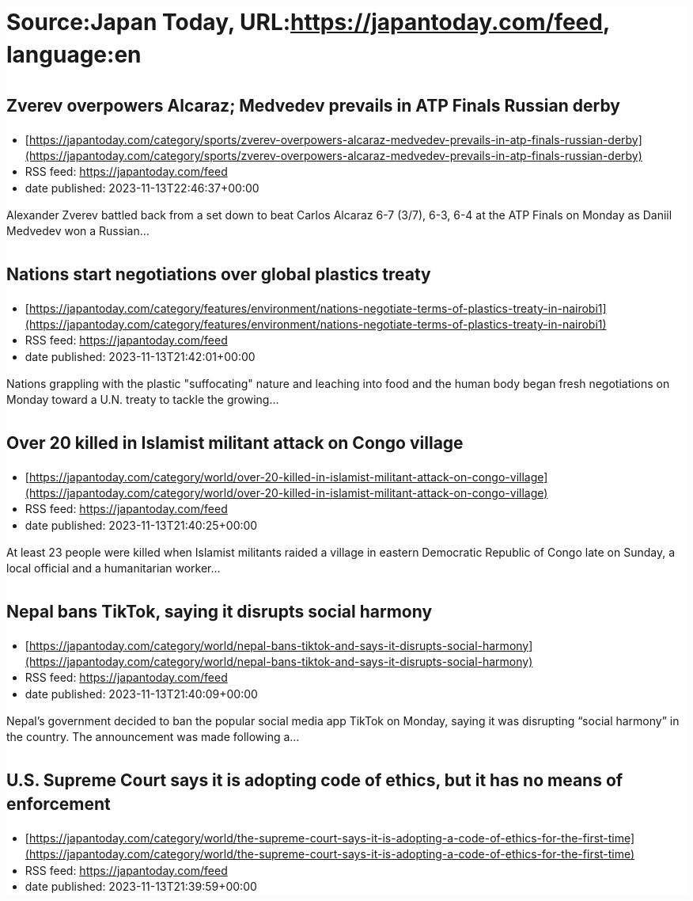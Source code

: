 # Source:Japan Today, URL:https://japantoday.com/feed, language:en

## Zverev overpowers Alcaraz; Medvedev prevails in ATP Finals Russian derby
 - [https://japantoday.com/category/sports/zverev-overpowers-alcaraz-medvedev-prevails-in-atp-finals-russian-derby](https://japantoday.com/category/sports/zverev-overpowers-alcaraz-medvedev-prevails-in-atp-finals-russian-derby)
 - RSS feed: https://japantoday.com/feed
 - date published: 2023-11-13T22:46:37+00:00

Alexander Zverev battled back from a set down to beat Carlos Alcaraz 6-7 (3/7), 6-3, 6-4 at the ATP Finals on Monday as Daniil Medvedev won a Russian…

## Nations start negotiations over global plastics treaty
 - [https://japantoday.com/category/features/environment/nations-negotiate-terms-of-plastics-treaty-in-nairobi1](https://japantoday.com/category/features/environment/nations-negotiate-terms-of-plastics-treaty-in-nairobi1)
 - RSS feed: https://japantoday.com/feed
 - date published: 2023-11-13T21:42:01+00:00

Nations grappling with the plastic &quot;suffocating&quot; nature and leaching into food and the human body began fresh negotiations on Monday toward a U.N. treaty to tackle the growing…

## Over 20 killed in Islamist militant attack on Congo village
 - [https://japantoday.com/category/world/over-20-killed-in-islamist-militant-attack-on-congo-village](https://japantoday.com/category/world/over-20-killed-in-islamist-militant-attack-on-congo-village)
 - RSS feed: https://japantoday.com/feed
 - date published: 2023-11-13T21:40:25+00:00

At least 23 people were killed when Islamist militants raided a village in eastern Democratic Republic of Congo late on Sunday, a local official and a humanitarian worker…

## Nepal bans TikTok, saying it disrupts social harmony
 - [https://japantoday.com/category/world/nepal-bans-tiktok-and-says-it-disrupts-social-harmony](https://japantoday.com/category/world/nepal-bans-tiktok-and-says-it-disrupts-social-harmony)
 - RSS feed: https://japantoday.com/feed
 - date published: 2023-11-13T21:40:09+00:00

Nepal’s government decided to ban the popular social media app TikTok on Monday, saying it was disrupting “social harmony” in the country. 
The announcement was made following a…

## U.S. Supreme Court says it is adopting code of ethics, but it has no means of enforcement
 - [https://japantoday.com/category/world/the-supreme-court-says-it-is-adopting-a-code-of-ethics-for-the-first-time](https://japantoday.com/category/world/the-supreme-court-says-it-is-adopting-a-code-of-ethics-for-the-first-time)
 - RSS feed: https://japantoday.com/feed
 - date published: 2023-11-13T21:39:59+00:00
